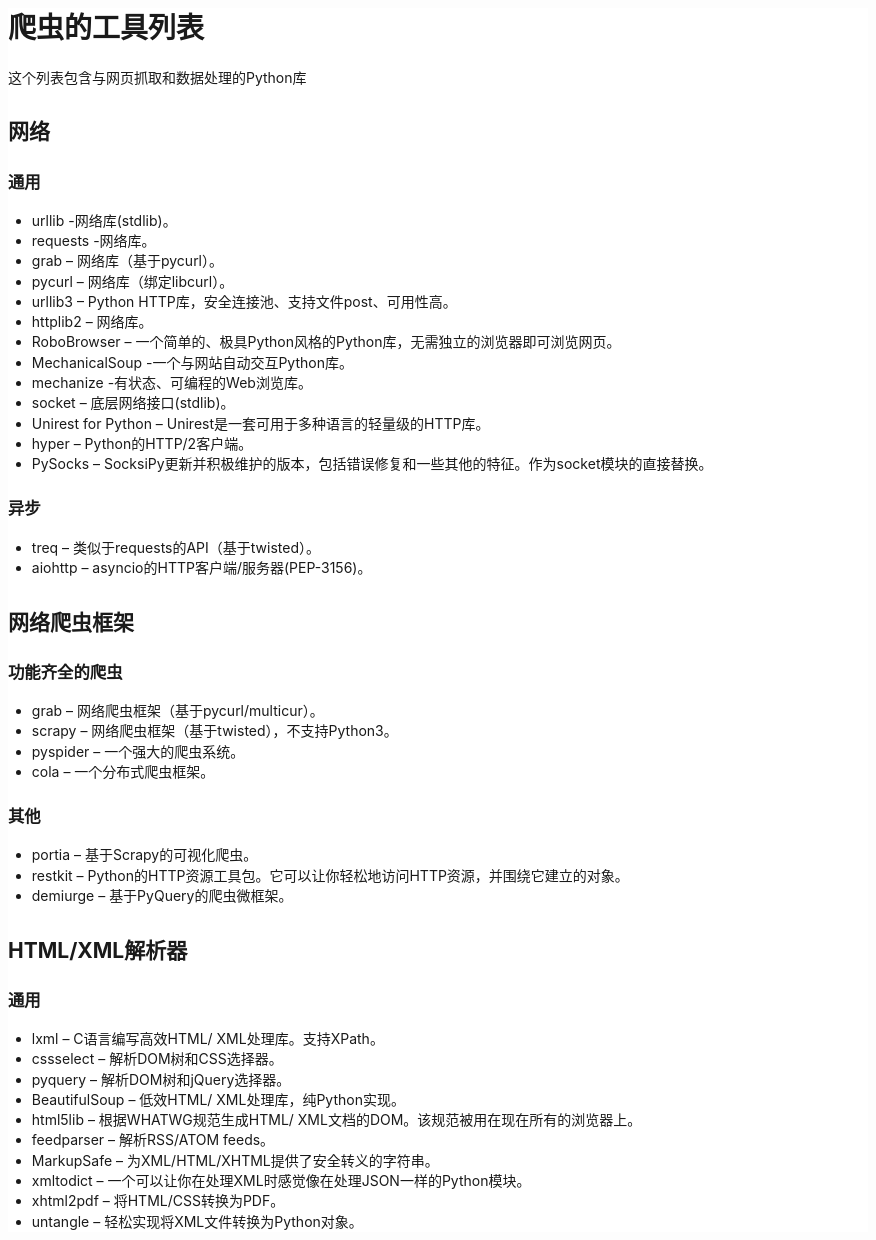 # <Python>爬虫的工具列表
这个列表包含与网页抓取和数据处理的Python库

## 网络
### 通用
* urllib -网络库(stdlib)。
* requests -网络库。
* grab – 网络库（基于pycurl）。
* pycurl – 网络库（绑定libcurl）。
* urllib3 – Python HTTP库，安全连接池、支持文件post、可用性高。
* httplib2 – 网络库。
* RoboBrowser – 一个简单的、极具Python风格的Python库，无需独立的浏览器即可浏览网页。
* MechanicalSoup -一个与网站自动交互Python库。
* mechanize -有状态、可编程的Web浏览库。
* socket – 底层网络接口(stdlib)。
* Unirest for Python – Unirest是一套可用于多种语言的轻量级的HTTP库。
* hyper – Python的HTTP/2客户端。
* PySocks – SocksiPy更新并积极维护的版本，包括错误修复和一些其他的特征。作为socket模块的直接替换。

### 异步
* treq – 类似于requests的API（基于twisted）。
* aiohttp – asyncio的HTTP客户端/服务器(PEP-3156)。

## 网络爬虫框架
### 功能齐全的爬虫
* grab – 网络爬虫框架（基于pycurl/multicur）。
* scrapy – 网络爬虫框架（基于twisted），不支持Python3。
* pyspider – 一个强大的爬虫系统。
* cola – 一个分布式爬虫框架。

### 其他
* portia – 基于Scrapy的可视化爬虫。
* restkit – Python的HTTP资源工具包。它可以让你轻松地访问HTTP资源，并围绕它建立的对象。
* demiurge – 基于PyQuery的爬虫微框架。

## HTML/XML解析器
### 通用
* lxml – C语言编写高效HTML/ XML处理库。支持XPath。
* cssselect – 解析DOM树和CSS选择器。
* pyquery – 解析DOM树和jQuery选择器。
* BeautifulSoup – 低效HTML/ XML处理库，纯Python实现。
* html5lib – 根据WHATWG规范生成HTML/ XML文档的DOM。该规范被用在现在所有的浏览器上。
* feedparser – 解析RSS/ATOM feeds。
* MarkupSafe – 为XML/HTML/XHTML提供了安全转义的字符串。
* xmltodict – 一个可以让你在处理XML时感觉像在处理JSON一样的Python模块。
* xhtml2pdf – 将HTML/CSS转换为PDF。
* untangle – 轻松实现将XML文件转换为Python对象。
